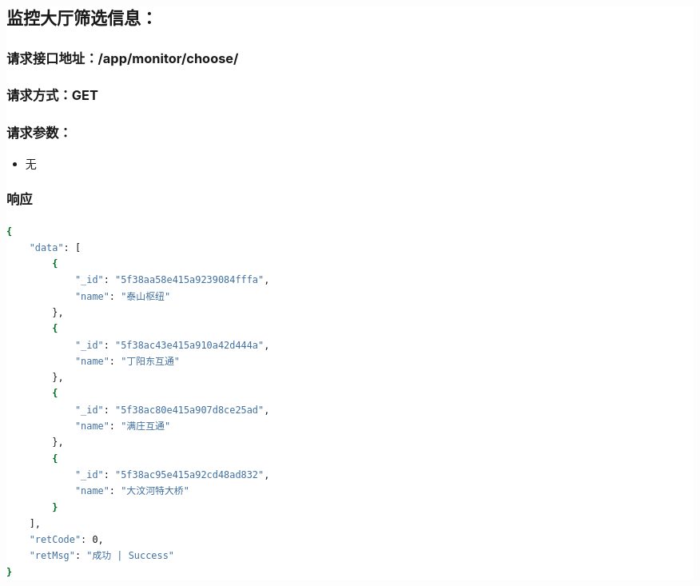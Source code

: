 ## 监控大厅筛选信息：

### 请求接口地址：/app/monitor/choose/

### 请求方式：GET

### 请求参数：

* 无

### 响应

```bash
{
    "data": [
        {
            "_id": "5f38aa58e415a9239084fffa",
            "name": "泰山枢纽"
        },
        {
            "_id": "5f38ac43e415a910a42d444a",
            "name": "丁阳东互通"
        },
        {
            "_id": "5f38ac80e415a907d8ce25ad",
            "name": "满庄互通"
        },
        {
            "_id": "5f38ac95e415a92cd48ad832",
            "name": "大汶河特大桥"
        }
    ],
    "retCode": 0,
    "retMsg": "成功 | Success"
}
```

